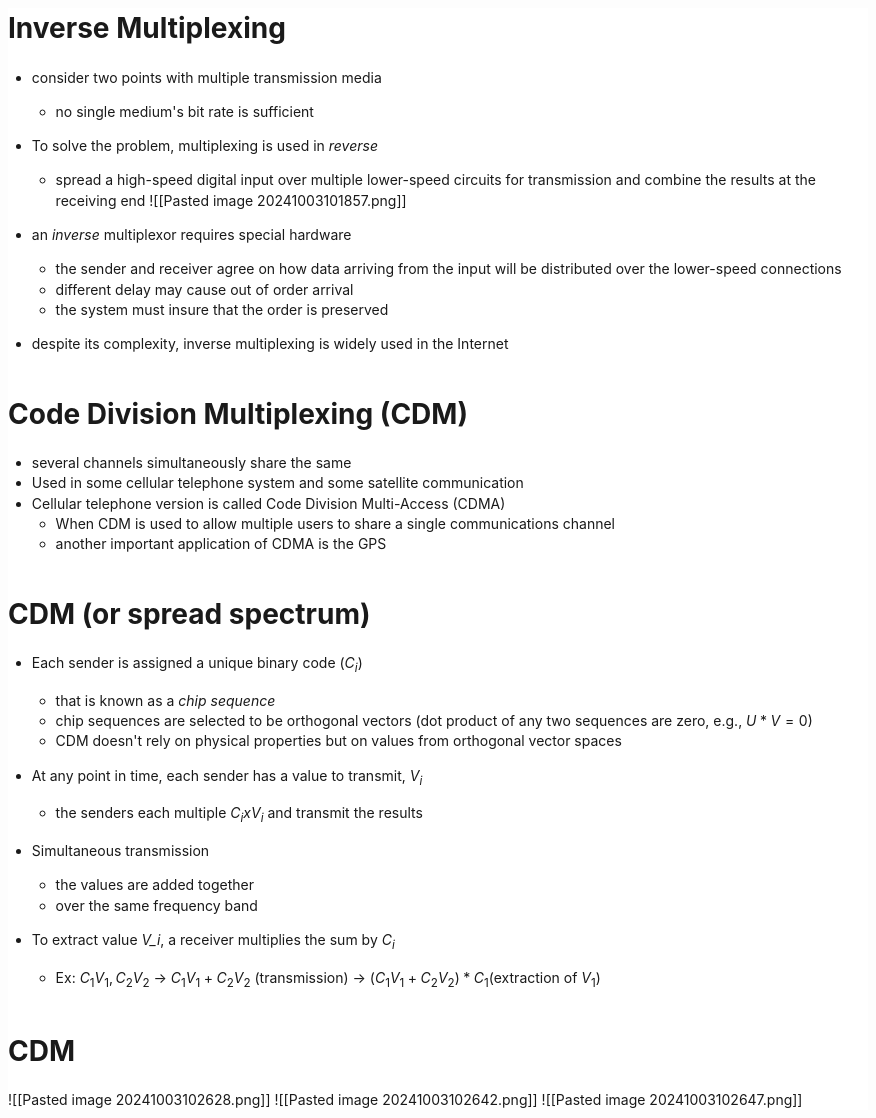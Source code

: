 # Inverse Multiplexing
- consider two points with multiple transmission media
	- no single medium's bit rate is sufficient
- To solve the problem, multiplexing is used in *reverse*
	- spread a high-speed digital input over multiple lower-speed circuits for transmission and combine the results at the receiving end
![[Pasted image 20241003101857.png]]

- an *inverse* multiplexor requires special hardware
	- the sender and receiver agree on how data arriving from the input will be distributed over the lower-speed connections
	- different delay may cause out of order arrival
	- the system must insure that the order is preserved
- despite its complexity, inverse multiplexing is widely used in the Internet

# Code Division Multiplexing (CDM)
- several channels simultaneously share the same
- Used in some cellular telephone system and some satellite communication
- Cellular telephone version is called Code Division Multi-Access (CDMA)
	- When CDM is used to allow multiple users to share a single communications channel
	- another important application of CDMA is the GPS

# CDM (or spread spectrum)
- Each sender is assigned a unique binary code ($C_i$) 
	- that is known as a *chip sequence*
	- chip sequences are selected to be orthogonal vectors (dot product of any two sequences are zero, e.g., $U*V = 0$)
	- CDM doesn't rely on physical properties but on values from orthogonal vector spaces

- At any point in time, each sender has a value to transmit, *$V_i$*
	- the senders each multiple *$C_i x V_i$* and transmit the results
- Simultaneous transmission
	- the values are added together
	- over the same frequency band
- To extract value *V_i*, a receiver multiplies the sum by *$C_i$*
	- Ex: $C_1 V_1, C_2 V_2$ -> $C_1 V_1 + C_2 V_2$ (transmission) -> $(C_1 V_1 + C_2 V_2) * C_1$(extraction of $V_1$)

# CDM
![[Pasted image 20241003102628.png]]
![[Pasted image 20241003102642.png]]
![[Pasted image 20241003102647.png]]
